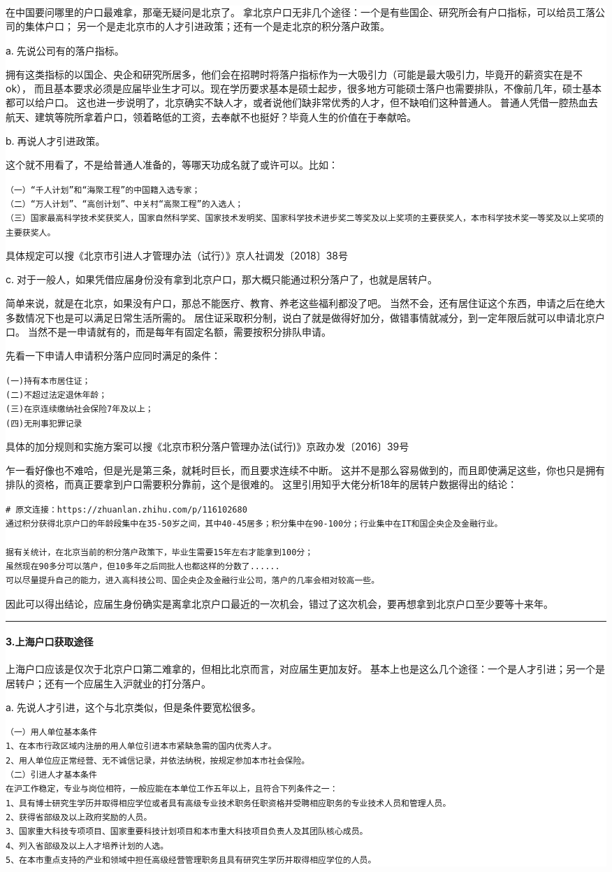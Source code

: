 在中国要问哪里的户口最难拿，那毫无疑问是北京了。
拿北京户口无非几个途径：一个是有些国企、研究所会有户口指标，可以给员工落公司的集体户口；
另一个是走北京市的人才引进政策；还有一个是走北京的积分落户政策。

a. 先说公司有的落户指标。

拥有这类指标的以国企、央企和研究所居多，他们会在招聘时将落户指标作为一大吸引力（可能是最大吸引力，毕竟开的薪资实在是不ok），
而且基本要求必须是应届毕业生才可以。现在学历要求基本是硕士起步，很多地方可能硕士落户也需要排队，不像前几年，硕士基本都可以给户口。
这也进一步说明了，北京确实不缺人才，或者说他们缺非常优秀的人才，但不缺咱们这种普通人。
普通人凭借一腔热血去航天、建筑等院所拿着户口，领着略低的工资，去奉献不也挺好？毕竟人生的价值在于奉献哈。

b. 再说人才引进政策。

这个就不用看了，不是给普通人准备的，等哪天功成名就了或许可以。比如：
```shell script
（一）“千人计划”和“海聚工程”的中国籍入选专家；
（二）“万人计划”、“高创计划”、中关村“高聚工程”的入选人；
（三）国家最高科学技术奖获奖人，国家自然科学奖、国家技术发明奖、国家科学技术进步奖二等奖及以上奖项的主要获奖人，本市科学技术奖一等奖及以上奖项的主要获奖人。
```
具体规定可以搜《北京市引进人才管理办法（试行）》京人社调发〔2018〕38号

c. 对于一般人，如果凭借应届身份没有拿到北京户口，那大概只能通过积分落户了，也就是居转户。

简单来说，就是在北京，如果没有户口，那总不能医疗、教育、养老这些福利都没了吧。
当然不会，还有居住证这个东西，申请之后在绝大多数情况下也是可以满足日常生活所需的。
居住证采取积分制，说白了就是做得好加分，做错事情就减分，到一定年限后就可以申请北京户口。
当然不是一申请就有的，而是每年有固定名额，需要按积分排队申请。

先看一下申请人申请积分落户应同时满足的条件： 
```shell script
(一)持有本市居住证； 
(二)不超过法定退休年龄； 
(三)在京连续缴纳社会保险7年及以上； 
(四)无刑事犯罪记录
```
具体的加分规则和实施方案可以搜《北京市积分落户管理办法(试行)》京政办发〔2016〕39号 

乍一看好像也不难哈，但是光是第三条，就耗时巨长，而且要求连续不中断。
这并不是那么容易做到的，而且即使满足这些，你也只是拥有排队的资格，而真正要拿到户口需要积分靠前，这个是很难的。
这里引用知乎大佬分析18年的居转户数据得出的结论：
```shell script
# 原文连接：https://zhuanlan.zhihu.com/p/116102680
通过积分获得北京户口的年龄段集中在35-50岁之间，其中40-45居多；积分集中在90-100分；行业集中在IT和国企央企及金融行业。

据有关统计，在北京当前的积分落户政策下，毕业生需要15年左右才能拿到100分；
虽然现在90多分可以落户，但10多年之后同批人也都这样的分数了......
可以尽量提升自己的能力，进入高科技公司、国企央企及金融行业公司，落户的几率会相对较高一些。
```

因此可以得出结论，应届生身份确实是离拿北京户口最近的一次机会，错过了这次机会，要再想拿到北京户口至少要等十来年。

----------
#### 3.上海户口获取途径
上海户口应该是仅次于北京户口第二难拿的，但相比北京而言，对应届生更加友好。
基本上也是这么几个途径：一个是人才引进；另一个是居转户；还有一个应届生入沪就业的打分落户。

a. 先说人才引进，这个与北京类似，但是条件要宽松很多。
```shell script
（一）用人单位基本条件
1、在本市行政区域内注册的用人单位引进本市紧缺急需的国内优秀人才。
2、用人单位应正常经营、无不诚信记录，并依法纳税，按规定参加本市社会保险。
（二）引进人才基本条件
在沪工作稳定，专业与岗位相符，一般应能在本单位工作五年以上，且符合下列条件之一：
1、具有博士研究生学历并取得相应学位或者具有高级专业技术职务任职资格并受聘相应职务的专业技术人员和管理人员。
2、获得省部级及以上政府奖励的人员。
3、国家重大科技专项项目、国家重要科技计划项目和本市重大科技项目负责人及其团队核心成员。
4、列入省部级及以上人才培养计划的人选。
5、在本市重点支持的产业和领域中担任高级经营管理职务且具有研究生学历并取得相应学位的人员。
```